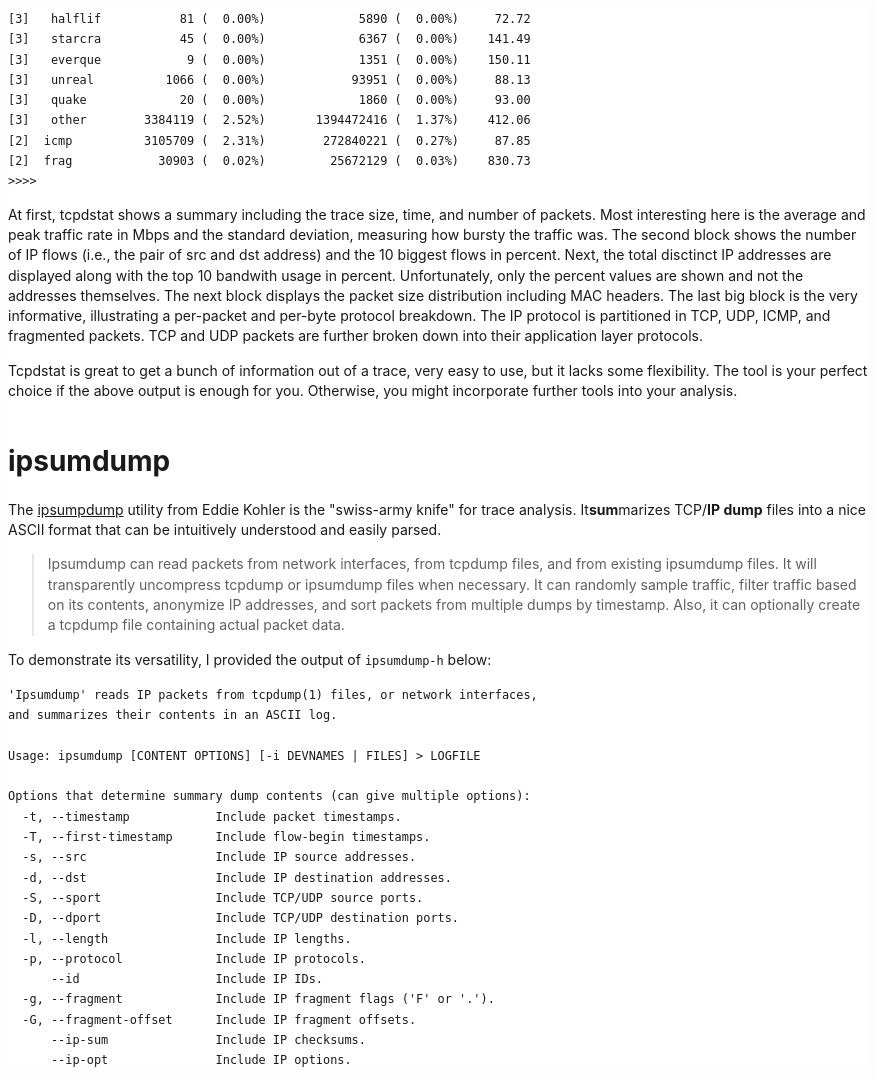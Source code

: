 ``` none
[3]   halflif           81 (  0.00%)             5890 (  0.00%)     72.72
[3]   starcra           45 (  0.00%)             6367 (  0.00%)    141.49
[3]   everque            9 (  0.00%)             1351 (  0.00%)    150.11
[3]   unreal          1066 (  0.00%)            93951 (  0.00%)     88.13
[3]   quake             20 (  0.00%)             1860 (  0.00%)     93.00
[3]   other        3384119 (  2.52%)       1394472416 (  1.37%)    412.06
[2]  icmp          3105709 (  2.31%)        272840221 (  0.27%)     87.85
[2]  frag            30903 (  0.02%)         25672129 (  0.03%)    830.73
>>>>
```

At first, tcpdstat shows a summary including the trace size, time, and number
of packets. Most interesting here is the average and peak traffic rate in Mbps
and the standard deviation, measuring how bursty the traffic was. The second
block shows the number of IP flows (i.e., the pair of src and dst address) and
the 10 biggest flows in percent. Next, the total disctinct IP addresses are
displayed along with the top 10 bandwith usage in percent. Unfortunately, only
the percent values are shown and not the addresses themselves. The next block
displays the packet size distribution including MAC headers. The last big block
is the very informative, illustrating a per-packet and per-byte protocol
breakdown. The IP protocol is partitioned in TCP, UDP, ICMP, and fragmented
packets. TCP and UDP packets are further broken down into their application
layer protocols.

Tcpdstat is great to get a bunch of information out of a trace, very easy to
use, but it lacks some flexibility. The tool is your perfect choice if the
above output is enough for you. Otherwise, you might incorporate further tools
into your analysis.

ipsumdump
=========

The [ipsumpdump](http://www.cs.ucla.edu/~kohler/ipsumdump) utility from Eddie
Kohler is the "swiss-army knife" for trace analysis.
It**sum**marizes TCP/**IP dump** files into a nice ASCII format that can be
intuitively understood and easily parsed.

> Ipsumdump can read packets from network interfaces, from tcpdump files, and
> from existing ipsumdump files. It will transparently uncompress tcpdump or
> ipsumdump files when necessary. It can randomly sample traffic, filter
> traffic based on its contents, anonymize IP addresses, and sort packets from
> multiple dumps by timestamp. Also, it can optionally create a tcpdump file
> containing actual packet data.

To demonstrate its versatility, I provided the output of `ipsumdump-h` below:

``` none
'Ipsumdump' reads IP packets from tcpdump(1) files, or network interfaces,
and summarizes their contents in an ASCII log.

Usage: ipsumdump [CONTENT OPTIONS] [-i DEVNAMES | FILES] > LOGFILE

Options that determine summary dump contents (can give multiple options):
  -t, --timestamp            Include packet timestamps.
  -T, --first-timestamp      Include flow-begin timestamps.
  -s, --src                  Include IP source addresses.
  -d, --dst                  Include IP destination addresses.
  -S, --sport                Include TCP/UDP source ports.
  -D, --dport                Include TCP/UDP destination ports.
  -l, --length               Include IP lengths.
  -p, --protocol             Include IP protocols.
      --id                   Include IP IDs.
  -g, --fragment             Include IP fragment flags ('F' or '.').
  -G, --fragment-offset      Include IP fragment offsets.
      --ip-sum               Include IP checksums.
      --ip-opt               Include IP options.
```

 [   32-   63]:   20839652
 [   64-  127]:   38798140
 [  128-  255]:    3947049
 [  256-  511]:    3746280
 [  512- 1023]:    5675556
 [ 1024- 2047]:   61340762